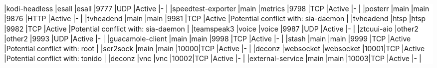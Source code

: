 |kodi-headless             |esall          |esall          |9777 |UDP     |Active             |-                                                                                                                                                                                                                                                                                                                                                            |
|speedtest-exporter        |main           |metrics        |9798 |TCP     |Active             |-                                                                                                                                                                                                                                                                                                                                                            |
|posterr                   |main           |main           |9876 |HTTP    |Active             |-                                                                                                                                                                                                                                                                                                                                                            |
|tvheadend                 |main           |main           |9981 |TCP     |Active             |Potential conflict with: sia-daemon                                                                                                                                                                                                                                                                                                                          |
|tvheadend                 |htsp           |htsp           |9982 |TCP     |Active             |Potential conflict with: sia-daemon                                                                                                                                                                                                                                                                                                                          |
|teamspeak3                |voice          |voice          |9987 |UDP     |Active             |-                                                                                                                                                                                                                                                                                                                                                            |
|ztcuui-aio                |other2         |other2         |9993 |UDP     |Active             |-                                                                                                                                                                                                                                                                                                                                                            |
|guacamole-client          |main           |main           |9998 |TCP     |Active             |-                                                                                                                                                                                                                                                                                                                                                            |
|stash                     |main           |main           |9999 |TCP     |Active             |Potential conflict with: root                                                                                                                                                                                                                                                                                                                                |
|ser2sock                  |main           |main           |10000|TCP     |Active             |-                                                                                                                                                                                                                                                                                                                                                            |
|deconz                    |websocket      |websocket      |10001|TCP     |Active             |Potential conflict with: tonido                                                                                                                                                                                                                                                                                                                              |
|deconz                    |vnc            |vnc            |10002|TCP     |Active             |-                                                                                                                                                                                                                                                                                                                                                            |
|external-service          |main           |main           |10003|TCP     |Active             |-                                                                                                                                                                                                                                                                                                                                                            |
